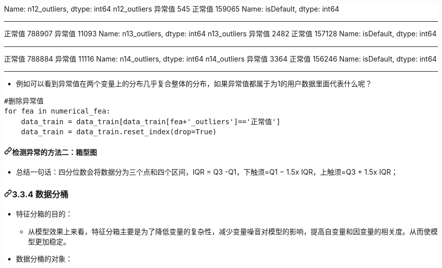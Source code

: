 Name: n12_outliers, dtype: int64
n12_outliers
异常值       545
正常值    159065
Name: isDefault, dtype: int64
**********
正常值    788907
异常值     11093
Name: n13_outliers, dtype: int64
n13_outliers
异常值      2482
正常值    157128
Name: isDefault, dtype: int64
**********
正常值    788884
异常值     11116
Name: n14_outliers, dtype: int64
n14_outliers
异常值      3364
正常值    156246
Name: isDefault, dtype: int64
**********
</code></pre>
<ul>
<li>例如可以看到异常值在两个变量上的分布几乎复合整体的分布，如果异常值都属于为1的用户数据里面代表什么呢？</li>
</ul>
<div class="highlight highlight-source-python"><pre><span class="pl-c">#删除异常值</span>
<span class="pl-k">for</span> <span class="pl-s1">fea</span> <span class="pl-c1">in</span> <span class="pl-s1">numerical_fea</span>:
    <span class="pl-s1">data_train</span> <span class="pl-c1">=</span> <span class="pl-s1">data_train</span>[<span class="pl-s1">data_train</span>[<span class="pl-s1">fea</span><span class="pl-c1">+</span><span class="pl-s">'_outliers'</span>]<span class="pl-c1">==</span><span class="pl-s">'正常值'</span>]
    <span class="pl-s1">data_train</span> <span class="pl-c1">=</span> <span class="pl-s1">data_train</span>.<span class="pl-en">reset_index</span>(<span class="pl-s1">drop</span><span class="pl-c1">=</span><span class="pl-c1">True</span>) </pre></div>
<h4><a id="user-content-检测异常的方法二箱型图" class="anchor" aria-hidden="true" href="#检测异常的方法二箱型图"><svg class="octicon octicon-link" viewBox="0 0 16 16" version="1.1" width="16" height="16" aria-hidden="true"><path fill-rule="evenodd" d="M7.775 3.275a.75.75 0 001.06 1.06l1.25-1.25a2 2 0 112.83 2.83l-2.5 2.5a2 2 0 01-2.83 0 .75.75 0 00-1.06 1.06 3.5 3.5 0 004.95 0l2.5-2.5a3.5 3.5 0 00-4.95-4.95l-1.25 1.25zm-4.69 9.64a2 2 0 010-2.83l2.5-2.5a2 2 0 012.83 0 .75.75 0 001.06-1.06 3.5 3.5 0 00-4.95 0l-2.5 2.5a3.5 3.5 0 004.95 4.95l1.25-1.25a.75.75 0 00-1.06-1.06l-1.25 1.25a2 2 0 01-2.83 0z"></path></svg></a>检测异常的方法二：箱型图</h4>
<ul>
<li>总结一句话：四分位数会将数据分为三个点和四个区间，IQR = Q3 -Q1，下触须=Q1 − 1.5x IQR，上触须=Q3 + 1.5x IQR；</li>
</ul>
<h3><a id="user-content-334-数据分桶" class="anchor" aria-hidden="true" href="#334-数据分桶"><svg class="octicon octicon-link" viewBox="0 0 16 16" version="1.1" width="16" height="16" aria-hidden="true"><path fill-rule="evenodd" d="M7.775 3.275a.75.75 0 001.06 1.06l1.25-1.25a2 2 0 112.83 2.83l-2.5 2.5a2 2 0 01-2.83 0 .75.75 0 00-1.06 1.06 3.5 3.5 0 004.95 0l2.5-2.5a3.5 3.5 0 00-4.95-4.95l-1.25 1.25zm-4.69 9.64a2 2 0 010-2.83l2.5-2.5a2 2 0 012.83 0 .75.75 0 001.06-1.06 3.5 3.5 0 00-4.95 0l-2.5 2.5a3.5 3.5 0 004.95 4.95l1.25-1.25a.75.75 0 00-1.06-1.06l-1.25 1.25a2 2 0 01-2.83 0z"></path></svg></a>3.3.4 数据分桶</h3>
<ul>
<li>
<p>特征分箱的目的：</p>
<ul>
<li>从模型效果上来看，特征分箱主要是为了降低变量的复杂性，减少变量噪音对模型的影响，提高自变量和因变量的相关度。从而使模型更加稳定。</li>
</ul>
</li>
<li>
<p>数据分桶的对象：</p>
<ul>